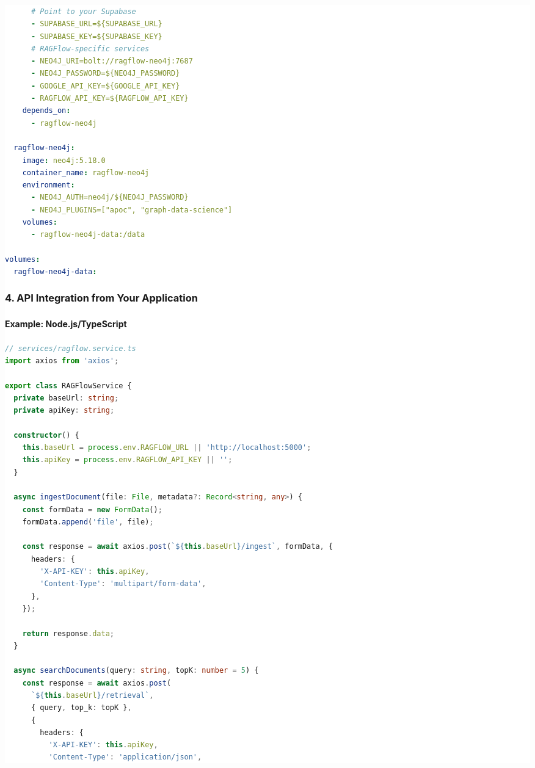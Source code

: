 ```yaml
      # Point to your Supabase
      - SUPABASE_URL=${SUPABASE_URL}
      - SUPABASE_KEY=${SUPABASE_KEY}
      # RAGFlow-specific services
      - NEO4J_URI=bolt://ragflow-neo4j:7687
      - NEO4J_PASSWORD=${NEO4J_PASSWORD}
      - GOOGLE_API_KEY=${GOOGLE_API_KEY}
      - RAGFLOW_API_KEY=${RAGFLOW_API_KEY}
    depends_on:
      - ragflow-neo4j

  ragflow-neo4j:
    image: neo4j:5.18.0
    container_name: ragflow-neo4j
    environment:
      - NEO4J_AUTH=neo4j/${NEO4J_PASSWORD}
      - NEO4J_PLUGINS=["apoc", "graph-data-science"]
    volumes:
      - ragflow-neo4j-data:/data

volumes:
  ragflow-neo4j-data:
```

### 4. API Integration from Your Application

#### Example: Node.js/TypeScript

```typescript
// services/ragflow.service.ts
import axios from 'axios';

export class RAGFlowService {
  private baseUrl: string;
  private apiKey: string;

  constructor() {
    this.baseUrl = process.env.RAGFLOW_URL || 'http://localhost:5000';
    this.apiKey = process.env.RAGFLOW_API_KEY || '';
  }

  async ingestDocument(file: File, metadata?: Record<string, any>) {
    const formData = new FormData();
    formData.append('file', file);

    const response = await axios.post(`${this.baseUrl}/ingest`, formData, {
      headers: {
        'X-API-KEY': this.apiKey,
        'Content-Type': 'multipart/form-data',
      },
    });

    return response.data;
  }

  async searchDocuments(query: string, topK: number = 5) {
    const response = await axios.post(
      `${this.baseUrl}/retrieval`,
      { query, top_k: topK },
      {
        headers: {
          'X-API-KEY': this.apiKey,
          'Content-Type': 'application/json',
```